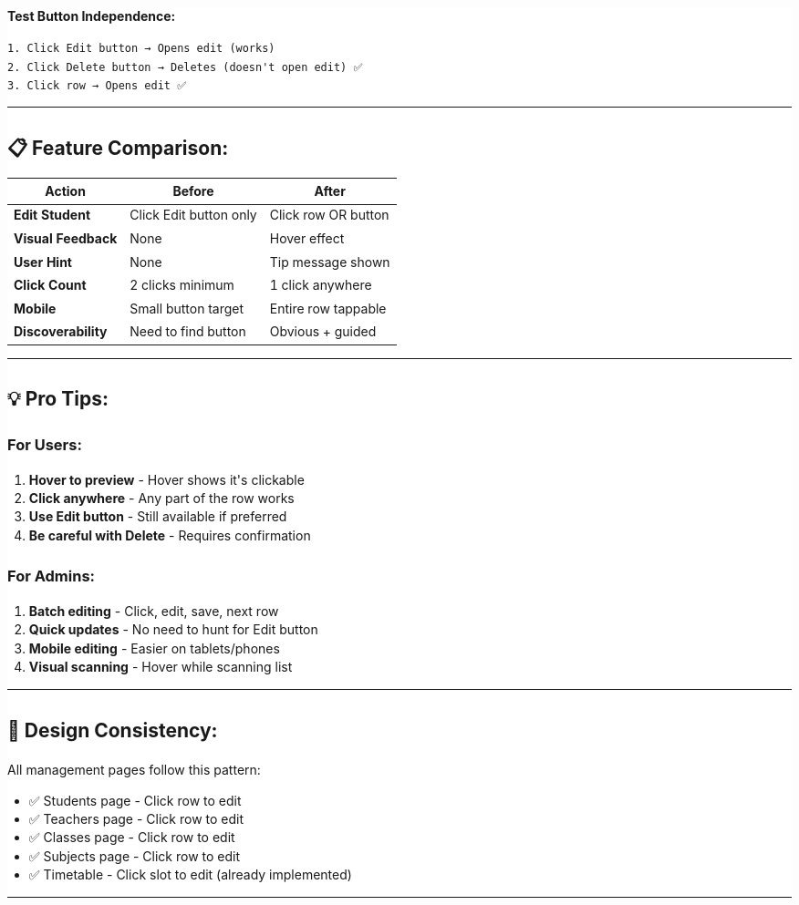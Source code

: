 **Test Button Independence:**
```
1. Click Edit button → Opens edit (works)
2. Click Delete button → Deletes (doesn't open edit) ✅
3. Click row → Opens edit ✅
```

---

## 📋 **Feature Comparison:**

| Action | Before | After |
|--------|--------|-------|
| **Edit Student** | Click Edit button only | Click row OR button |
| **Visual Feedback** | None | Hover effect |
| **User Hint** | None | Tip message shown |
| **Click Count** | 2 clicks minimum | 1 click anywhere |
| **Mobile** | Small button target | Entire row tappable |
| **Discoverability** | Need to find button | Obvious + guided |

---

## 💡 **Pro Tips:**

### **For Users:**
1. **Hover to preview** - Hover shows it's clickable
2. **Click anywhere** - Any part of the row works
3. **Use Edit button** - Still available if preferred
4. **Be careful with Delete** - Requires confirmation

### **For Admins:**
1. **Batch editing** - Click, edit, save, next row
2. **Quick updates** - No need to hunt for Edit button
3. **Mobile editing** - Easier on tablets/phones
4. **Visual scanning** - Hover while scanning list

---

## 🎨 **Design Consistency:**

All management pages follow this pattern:
- ✅ Students page - Click row to edit
- ✅ Teachers page - Click row to edit
- ✅ Classes page - Click row to edit
- ✅ Subjects page - Click row to edit
- ✅ Timetable - Click slot to edit (already implemented)

---